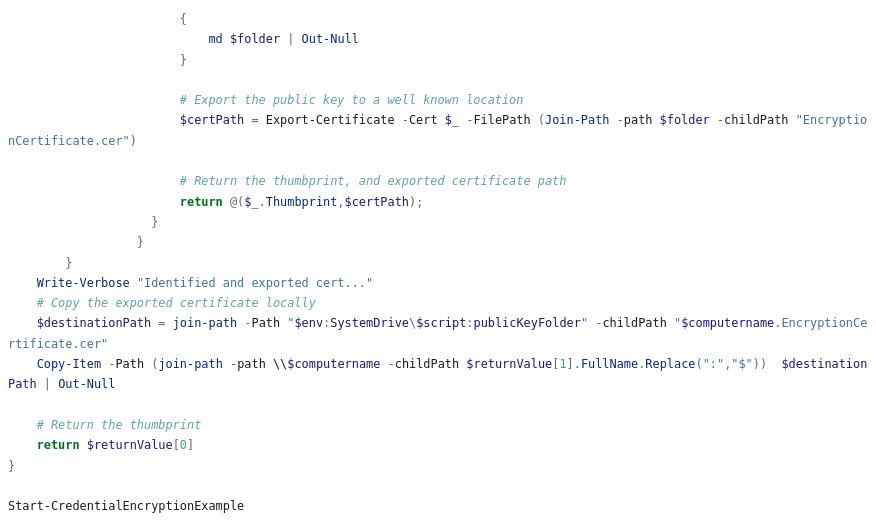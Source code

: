 ```powershell
                        {
                            md $folder | Out-Null
                        }

                        # Export the public key to a well known location
                        $certPath = Export-Certificate -Cert $_ -FilePath (Join-Path -path $folder -childPath "EncryptionCertificate.cer") 

                        # Return the thumbprint, and exported certificate path
                        return @($_.Thumbprint,$certPath);
                    }
                  }
        }
    Write-Verbose "Identified and exported cert..."
    # Copy the exported certificate locally
    $destinationPath = join-path -Path "$env:SystemDrive\$script:publicKeyFolder" -childPath "$computername.EncryptionCertificate.cer"
    Copy-Item -Path (join-path -path \\$computername -childPath $returnValue[1].FullName.Replace(":","$"))  $destinationPath | Out-Null

    # Return the thumbprint
    return $returnValue[0]
}

Start-CredentialEncryptionExample
```





